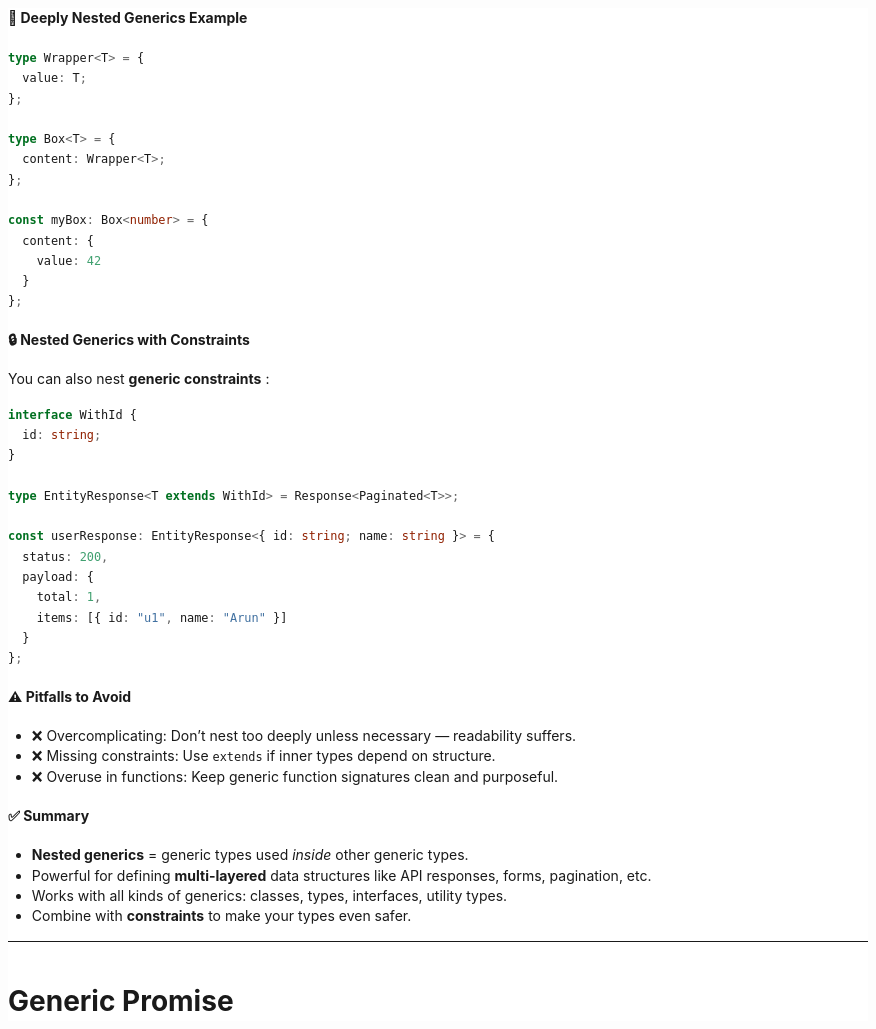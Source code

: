 #### 🧪 Deeply Nested Generics Example

```ts
type Wrapper<T> = {
  value: T;
};

type Box<T> = {
  content: Wrapper<T>;
};

const myBox: Box<number> = {
  content: {
    value: 42
  }
};
```

#### 🔒 Nested Generics with Constraints

You can also nest  **generic constraints** :

```ts
interface WithId {
  id: string;
}

type EntityResponse<T extends WithId> = Response<Paginated<T>>;

const userResponse: EntityResponse<{ id: string; name: string }> = {
  status: 200,
  payload: {
    total: 1,
    items: [{ id: "u1", name: "Arun" }]
  }
};
```

#### ⚠️ Pitfalls to Avoid

* ❌ Overcomplicating: Don’t nest too deeply unless necessary — readability suffers.
* ❌ Missing constraints: Use `extends` if inner types depend on structure.
* ❌ Overuse in functions: Keep generic function signatures clean and purposeful.

#### ✅ Summary

* **Nested generics** = generic types used *inside* other generic types.
* Powerful for defining **multi-layered** data structures like API responses, forms, pagination, etc.
* Works with all kinds of generics: classes, types, interfaces, utility types.
* Combine with **constraints** to make your types even safer.

---

# Generic Promise


  [key: string]: string;
  [key: string]: string;